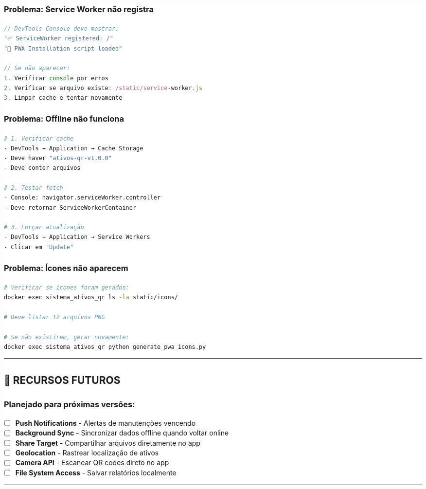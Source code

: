### **Problema: Service Worker não registra**

```javascript
// DevTools Console deve mostrar:
"✅ ServiceWorker registered: /"
"🚀 PWA Installation script loaded"

// Se não aparecer:
1. Verificar console por erros
2. Verificar se arquivo existe: /static/service-worker.js
3. Limpar cache e tentar novamente
```

### **Problema: Offline não funciona**

```bash
# 1. Verificar cache
- DevTools → Application → Cache Storage
- Deve haver "ativos-qr-v1.0.0"
- Deve conter arquivos

# 2. Testar fetch
- Console: navigator.serviceWorker.controller
- Deve retornar ServiceWorkerContainer

# 3. Forçar atualização
- DevTools → Application → Service Workers
- Clicar em "Update"
```

### **Problema: Ícones não aparecem**

```bash
# Verificar se ícones foram gerados:
docker exec sistema_ativos_qr ls -la static/icons/

# Deve listar 12 arquivos PNG

# Se não existirem, gerar novamente:
docker exec sistema_ativos_qr python generate_pwa_icons.py
```

---

## 📱 RECURSOS FUTUROS

### **Planejado para próximas versões:**

- [ ] **Push Notifications** - Alertas de manutenções vencendo
- [ ] **Background Sync** - Sincronizar dados offline quando voltar online
- [ ] **Share Target** - Compartilhar arquivos diretamente no app
- [ ] **Geolocation** - Rastrear localização de ativos
- [ ] **Camera API** - Escanear QR codes direto no app
- [ ] **File System Access** - Salvar relatórios localmente

---